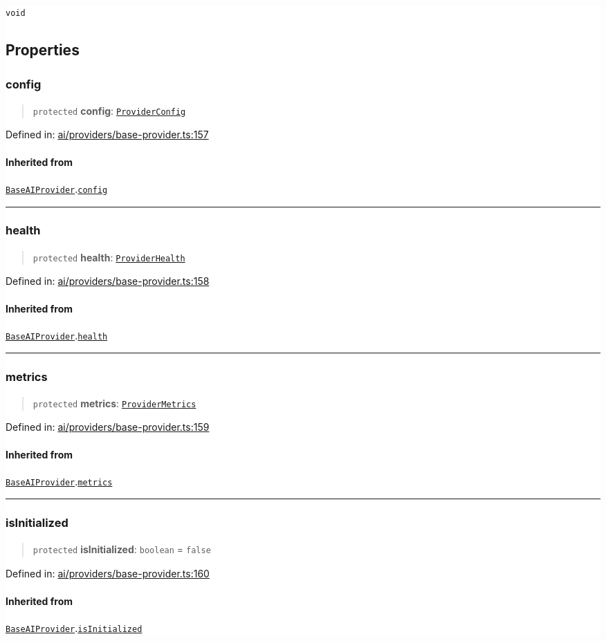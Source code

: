 `void`

## Properties

### config

> `protected` **config**: [`ProviderConfig`](../../interfaces/ProviderConfig.md)

Defined in: [ai/providers/base-provider.ts:157](https://github.com/erichchampion/ollama-code/blob/9a797208bc9e993c86c1b8d84dd48ab6c5c7989f/ollama-code/src/ai/providers/base-provider.ts#L157)

#### Inherited from

[`BaseAIProvider`](../../classes/BaseAIProvider.md).[`config`](../../classes/BaseAIProvider.md#config)

***

### health

> `protected` **health**: [`ProviderHealth`](../../interfaces/ProviderHealth.md)

Defined in: [ai/providers/base-provider.ts:158](https://github.com/erichchampion/ollama-code/blob/9a797208bc9e993c86c1b8d84dd48ab6c5c7989f/ollama-code/src/ai/providers/base-provider.ts#L158)

#### Inherited from

[`BaseAIProvider`](../../classes/BaseAIProvider.md).[`health`](../../classes/BaseAIProvider.md#health)

***

### metrics

> `protected` **metrics**: [`ProviderMetrics`](../../interfaces/ProviderMetrics.md)

Defined in: [ai/providers/base-provider.ts:159](https://github.com/erichchampion/ollama-code/blob/9a797208bc9e993c86c1b8d84dd48ab6c5c7989f/ollama-code/src/ai/providers/base-provider.ts#L159)

#### Inherited from

[`BaseAIProvider`](../../classes/BaseAIProvider.md).[`metrics`](../../classes/BaseAIProvider.md#metrics)

***

### isInitialized

> `protected` **isInitialized**: `boolean` = `false`

Defined in: [ai/providers/base-provider.ts:160](https://github.com/erichchampion/ollama-code/blob/9a797208bc9e993c86c1b8d84dd48ab6c5c7989f/ollama-code/src/ai/providers/base-provider.ts#L160)

#### Inherited from

[`BaseAIProvider`](../../classes/BaseAIProvider.md).[`isInitialized`](../../classes/BaseAIProvider.md#isinitialized)
